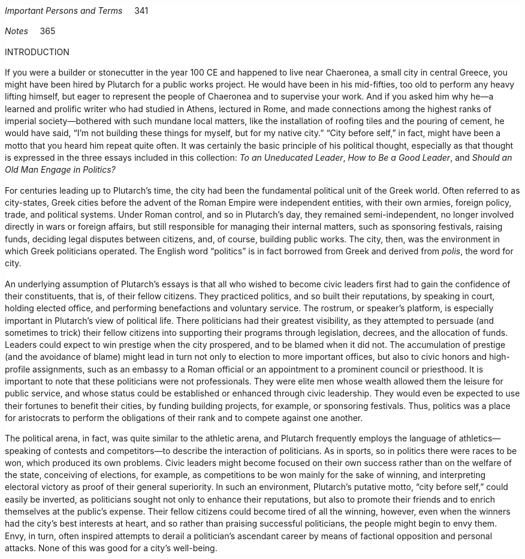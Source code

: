 *Important Persons and Terms*     341

*Notes*     365





INTRODUCTION





If you were a builder or stonecutter in the year 100 CE and happened to live near Chaeronea, a small city in central Greece, you might have been hired by Plutarch for a public works project. He would have been in his mid-fifties, too old to perform any heavy lifting himself, but eager to represent the people of Chaeronea and to supervise your work. And if you asked him why he—a learned and prolific writer who had studied in Athens, lectured in Rome, and made connections among the highest ranks of imperial society—bothered with such mundane local matters, like the installation of roofing tiles and the pouring of cement, he would have said, “I’m not building these things for myself, but for my native city.” “City before self,” in fact, might have been a motto that you heard him repeat quite often. It was certainly the basic principle of his political thought, especially as that thought is expressed in the three essays included in this collection: *To an Uneducated Leader*, *How to Be a Good Leader*, and *Should an Old Man Engage in Politics?*

For centuries leading up to Plutarch’s time, the city had been the fundamental political unit of the Greek world. Often referred to as city-states, Greek cities before the advent of the Roman Empire were independent entities, with their own armies, foreign policy, trade, and political systems. Under Roman control, and so in Plutarch’s day, they remained semi-independent, no longer involved directly in wars or foreign affairs, but still responsible for managing their internal matters, such as sponsoring festivals, raising funds, deciding legal disputes between citizens, and, of course, building public works. The city, then, was the environment in which Greek politicians operated. The English word “politics” is in fact borrowed from Greek and derived from *polis*, the word for city.

An underlying assumption of Plutarch’s essays is that all who wished to become civic leaders first had to gain the confidence of their constituents, that is, of their fellow citizens. They practiced politics, and so built their reputations, by speaking in court, holding elected office, and performing benefactions and voluntary service. The rostrum, or speaker’s platform, is especially important in Plutarch’s view of political life. There politicians had their greatest visibility, as they attempted to persuade \(and sometimes to trick\) their fellow citizens into supporting their programs through legislation, decrees, and the allocation of funds. Leaders could expect to win prestige when the city prospered, and to be blamed when it did not. The accumulation of prestige \(and the avoidance of blame\) might lead in turn not only to election to more important offices, but also to civic honors and high-profile assignments, such as an embassy to a Roman official or an appointment to a prominent council or priesthood. It is important to note that these politicians were not professionals. They were elite men whose wealth allowed them the leisure for public service, and whose status could be established or enhanced through civic leadership. They would even be expected to use their fortunes to benefit their cities, by funding building projects, for example, or sponsoring festivals. Thus, politics was a place for aristocrats to perform the obligations of their rank and to compete against one another.

The political arena, in fact, was quite similar to the athletic arena, and Plutarch frequently employs the language of athletics—speaking of contests and competitors—to describe the interaction of politicians. As in sports, so in politics there were races to be won, which produced its own problems. Civic leaders might become focused on their own success rather than on the welfare of the state, conceiving of elections, for example, as competitions to be won mainly for the sake of winning, and interpreting electoral victory as proof of their general superiority. In such an environment, Plutarch’s putative motto, “city before self,” could easily be inverted, as politicians sought not only to enhance their reputations, but also to promote their friends and to enrich themselves at the public’s expense. Their fellow citizens could become tired of all the winning, however, even when the winners had the city’s best interests at heart, and so rather than praising successful politicians, the people might begin to envy them. Envy, in turn, often inspired attempts to derail a politician’s ascendant career by means of factional opposition and personal attacks. None of this was good for a city’s well-being.
